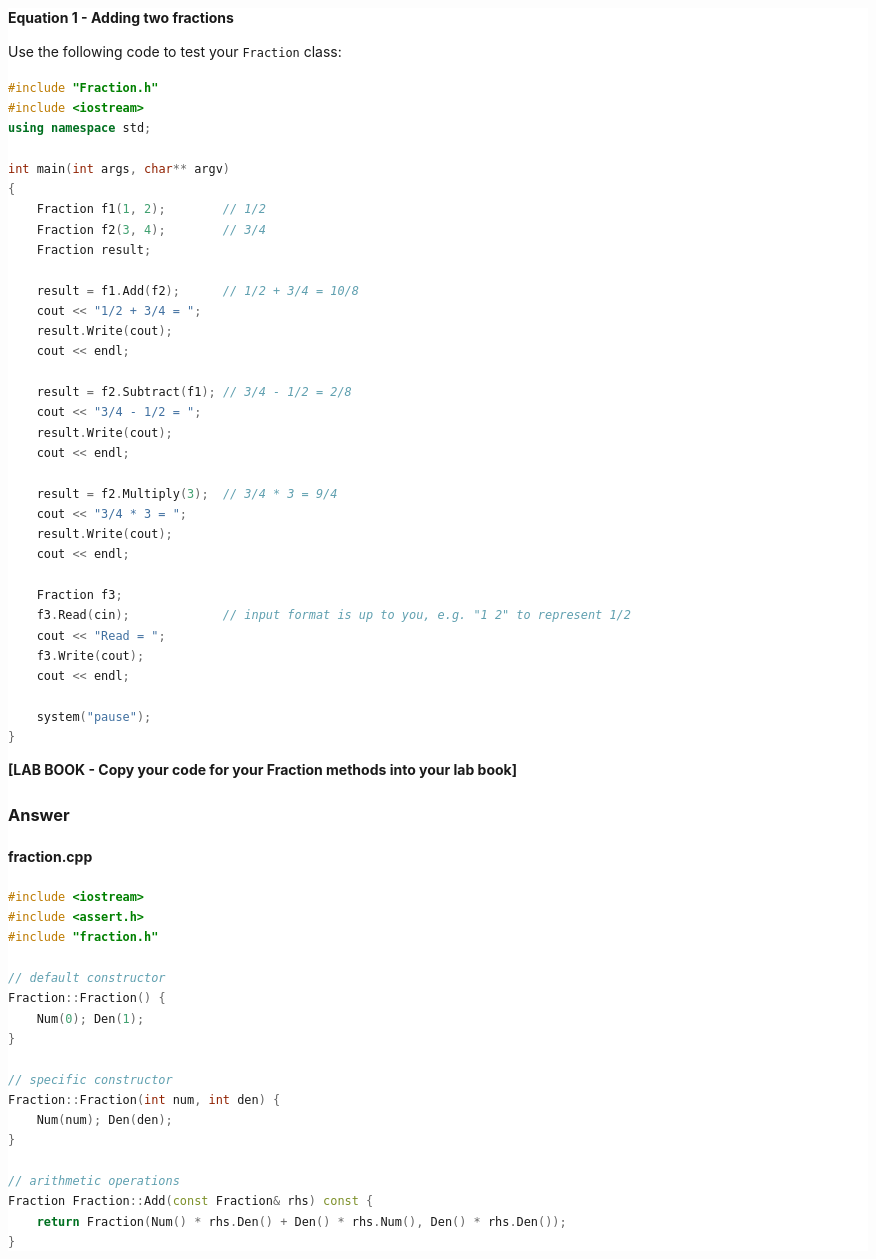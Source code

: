 **Equation 1 - Adding two fractions**

Use the following code to test your `Fraction` class:

```c++
#include "Fraction.h"
#include <iostream>
using namespace std; 

int main(int args, char** argv)
{
    Fraction f1(1, 2);        // 1/2
    Fraction f2(3, 4);        // 3/4
    Fraction result;

    result = f1.Add(f2);      // 1/2 + 3/4 = 10/8
    cout << "1/2 + 3/4 = ";
    result.Write(cout);
    cout << endl;

    result = f2.Subtract(f1); // 3/4 - 1/2 = 2/8
    cout << "3/4 - 1/2 = ";
    result.Write(cout);  
    cout << endl;

    result = f2.Multiply(3);  // 3/4 * 3 = 9/4
    cout << "3/4 * 3 = ";
    result.Write(cout);
    cout << endl;

    Fraction f3;
    f3.Read(cin);             // input format is up to you, e.g. "1 2" to represent 1/2
    cout << "Read = ";
    f3.Write(cout);
    cout << endl;

    system("pause");
}
```

**[LAB BOOK - Copy your code for your Fraction methods into your lab book]**

### Answer

#### fraction.cpp
```cpp
#include <iostream>
#include <assert.h>
#include "fraction.h"

// default constructor
Fraction::Fraction() {
	Num(0); Den(1);
}

// specific constructor
Fraction::Fraction(int num, int den) {
	Num(num); Den(den);
}

// arithmetic operations
Fraction Fraction::Add(const Fraction& rhs) const {
	return Fraction(Num() * rhs.Den() + Den() * rhs.Num(), Den() * rhs.Den());
}

```